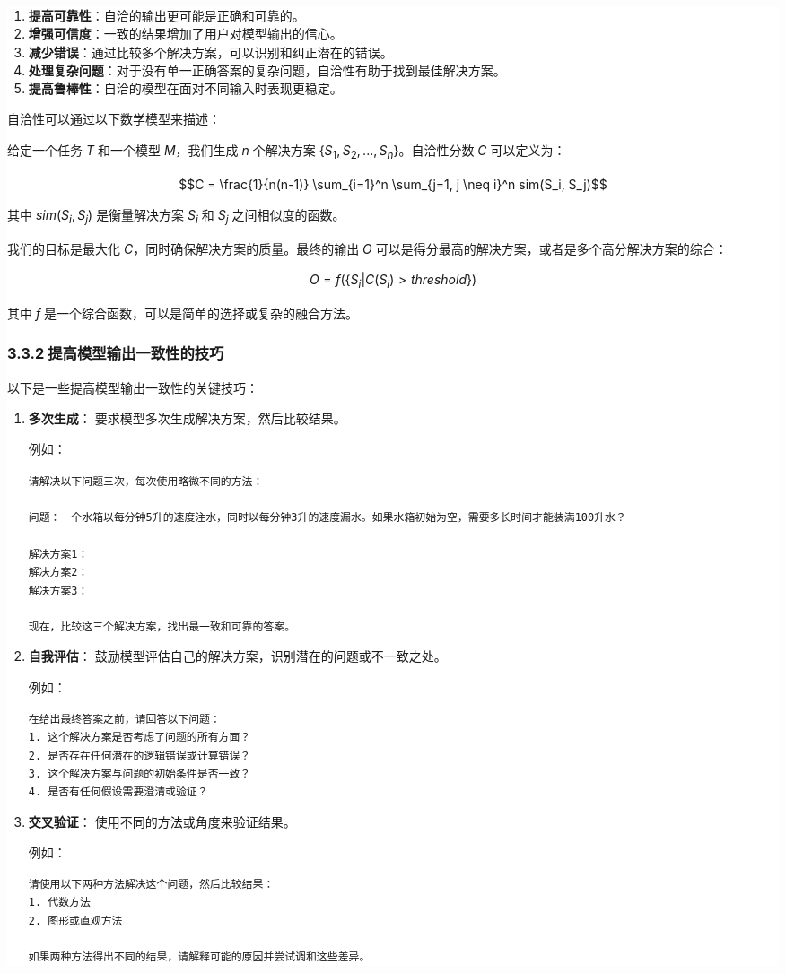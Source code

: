 1. **提高可靠性**：自洽的输出更可能是正确和可靠的。
2. **增强可信度**：一致的结果增加了用户对模型输出的信心。
3. **减少错误**：通过比较多个解决方案，可以识别和纠正潜在的错误。
4. **处理复杂问题**：对于没有单一正确答案的复杂问题，自洽性有助于找到最佳解决方案。
5. **提高鲁棒性**：自洽的模型在面对不同输入时表现更稳定。

自洽性可以通过以下数学模型来描述：

给定一个任务 $T$ 和一个模型 $M$，我们生成 $n$ 个解决方案 $\{S_1, S_2, ..., S_n\}$。自洽性分数 $C$ 可以定义为：

$$C = \frac{1}{n(n-1)} \sum_{i=1}^n \sum_{j=1, j \neq i}^n sim(S_i, S_j)$$

其中 $sim(S_i, S_j)$ 是衡量解决方案 $S_i$ 和 $S_j$ 之间相似度的函数。

我们的目标是最大化 $C$，同时确保解决方案的质量。最终的输出 $O$ 可以是得分最高的解决方案，或者是多个高分解决方案的综合：

$$O = f(\{S_i | C(S_i) > threshold\})$$

其中 $f$ 是一个综合函数，可以是简单的选择或复杂的融合方法。

### 3.3.2 提高模型输出一致性的技巧

以下是一些提高模型输出一致性的关键技巧：

1. **多次生成**：
   要求模型多次生成解决方案，然后比较结果。

   例如：
   ```
   请解决以下问题三次，每次使用略微不同的方法：

   问题：一个水箱以每分钟5升的速度注水，同时以每分钟3升的速度漏水。如果水箱初始为空，需要多长时间才能装满100升水？

   解决方案1：
   解决方案2：
   解决方案3：

   现在，比较这三个解决方案，找出最一致和可靠的答案。
   ```

2. **自我评估**：
   鼓励模型评估自己的解决方案，识别潜在的问题或不一致之处。

   例如：
   ```
   在给出最终答案之前，请回答以下问题：
   1. 这个解决方案是否考虑了问题的所有方面？
   2. 是否存在任何潜在的逻辑错误或计算错误？
   3. 这个解决方案与问题的初始条件是否一致？
   4. 是否有任何假设需要澄清或验证？
   ```

3. **交叉验证**：
   使用不同的方法或角度来验证结果。

   例如：
   ```
   请使用以下两种方法解决这个问题，然后比较结果：
   1. 代数方法
   2. 图形或直观方法

   如果两种方法得出不同的结果，请解释可能的原因并尝试调和这些差异。
   ```
